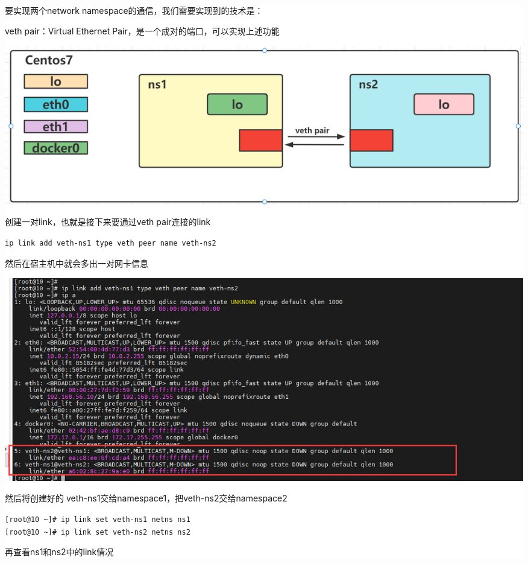 要实现两个network namespace的通信，我们需要实现到的技术是：

veth pair：Virtual Ethernet Pair，是一个成对的端口，可以实现上述功能

![namespace之间通信之veth-pair](./img/namespace之间通信之veth-pair.png)

创建一对link，也就是接下来要通过veth pair连接的link

```shell
ip link add veth-ns1 type veth peer name veth-ns2
```

然后在宿主机中就会多出一对网卡信息

![网卡之间创建link](./img/网卡之间创建link.png)

然后将创建好的 veth-ns1交给namespace1，把veth-ns2交给namespace2

```shell
[root@10 ~]# ip link set veth-ns1 netns ns1
[root@10 ~]# ip link set veth-ns2 netns ns2
```

再查看ns1和ns2中的link情况
